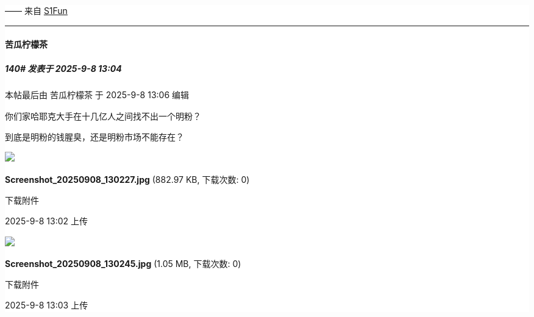 —— 来自 [S1Fun](https://s1fun.koalcat.com)

*****

####  苦瓜柠檬茶  
##### 140#       发表于 2025-9-8 13:04

 本帖最后由 苦瓜柠檬茶 于 2025-9-8 13:06 编辑 

你们家哈耶克大手在十几亿人之间找不出一个明粉？

到底是明粉的钱腥臭，还是明粉市场不能存在？

<img src="https://img.stage1st.com/forum/202509/08/130258zlqz5g33bqx6joax.jpg" referrerpolicy="no-referrer">

<strong>Screenshot_20250908_130227.jpg</strong> (882.97 KB, 下载次数: 0)

下载附件

2025-9-8 13:02 上传

<img src="https://img.stage1st.com/forum/202509/08/130302tmcuuebzrubeuibq.jpg" referrerpolicy="no-referrer">

<strong>Screenshot_20250908_130245.jpg</strong> (1.05 MB, 下载次数: 0)

下载附件

2025-9-8 13:03 上传

